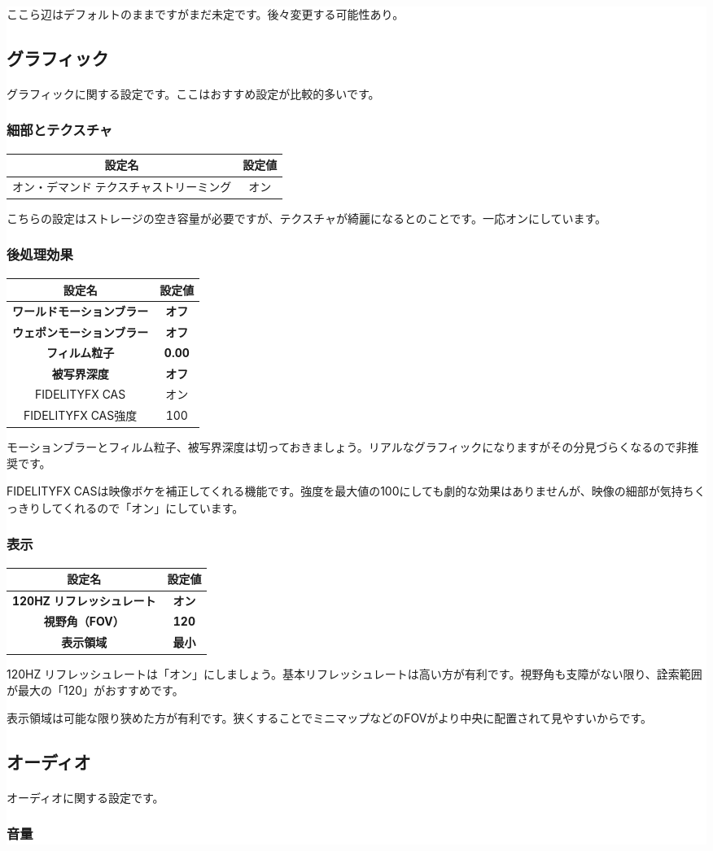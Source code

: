 ここら辺はデフォルトのままですがまだ未定です。後々変更する可能性あり。

## グラフィック

グラフィックに関する設定です。ここはおすすめ設定が比較的多いです。

### 細部とテクスチャ

|設定名|設定値|
| :---: | :---: |
|オン・デマンド テクスチャストリーミング|オン|

こちらの設定はストレージの空き容量が必要ですが、テクスチャが綺麗になるとのことです。一応オンにしています。

### 後処理効果

|設定名|設定値|
| :---: | :---: |
|**ワールドモーションブラー**|**オフ**|
|**ウェポンモーションブラー**|**オフ**|
|**フィルム粒子**|**0.00**|
|**被写界深度**|**オフ**|
|FIDELITYFX CAS|オン|
|FIDELITYFX CAS強度|100|

モーションブラーとフィルム粒子、被写界深度は切っておきましょう。リアルなグラフィックになりますがその分見づらくなるので非推奨です。

FIDELITYFX CASは映像ボケを補正してくれる機能です。強度を最大値の100にしても劇的な効果はありませんが、映像の細部が気持ちくっきりしてくれるので「オン」にしています。

### 表示

|設定名|設定値|
| :---: | :---: |
|**120HZ リフレッシュレート**|**オン**|
|**視野角（FOV）**|**120**|
|**表示領域**|**最小**|

120HZ リフレッシュレートは「オン」にしましょう。基本リフレッシュレートは高い方が有利です。視野角も支障がない限り、詮索範囲が最大の「120」がおすすめです。

表示領域は可能な限り狭めた方が有利です。狭くすることでミニマップなどのFOVがより中央に配置されて見やすいからです。

## オーディオ

オーディオに関する設定です。

### 音量
